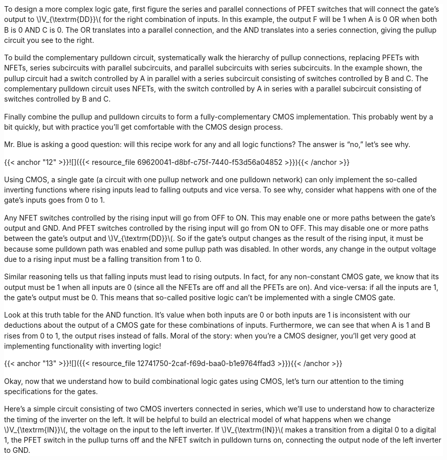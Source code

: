 To design a more complex logic gate, first figure the series and parallel connections of PFET switches that will connect the gate’s output to \\)V\_{\\textrm{DD}}\\( for the right combination of inputs. In this example, the output F will be 1 when A is 0 OR when both B is 0 AND C is 0. The OR translates into a parallel connection, and the AND translates into a series connection, giving the pullup circuit you see to the right.

To build the complementary pulldown circuit, systematically walk the hierarchy of pullup connections, replacing PFETs with NFETs, series subcircuits with parallel subcircuits, and parallel subcircuits with series subcircuits. In the example shown, the pullup circuit had a switch controlled by A in parallel with a series subcircuit consisting of switches controlled by B and C. The complementary pulldown circuit uses NFETs, with the switch controlled by A in series with a parallel subcircuit consisting of switches controlled by B and C.

Finally combine the pullup and pulldown circuits to form a fully-complementary CMOS implementation. This probably went by a bit quickly, but with practice you’ll get comfortable with the CMOS design process.

Mr. Blue is asking a good question: will this recipe work for any and all logic functions? The answer is “no,” let’s see why.

{{< anchor "12" >}}![]({{< resource_file 69620041-d8bf-c75f-7440-f53d56a04852 >}}){{< /anchor >}}

Using CMOS, a single gate (a circuit with one pullup network and one pulldown network) can only implement the so-called inverting functions where rising inputs lead to falling outputs and vice versa. To see why, consider what happens with one of the gate’s inputs goes from 0 to 1.

Any NFET switches controlled by the rising input will go from OFF to ON. This may enable one or more paths between the gate’s output and GND. And PFET switches controlled by the rising input will go from ON to OFF. This may disable one or more paths between the gate’s output and \\)V\_{\\textrm{DD}}\\(. So if the gate’s output changes as the result of the rising input, it must be because some pulldown path was enabled and some pullup path was disabled. In other words, any change in the output voltage due to a rising input must be a falling transition from 1 to 0.

Similar reasoning tells us that falling inputs must lead to rising outputs. In fact, for any non-constant CMOS gate, we know that its output must be 1 when all inputs are 0 (since all the NFETs are off and all the PFETs are on). And vice-versa: if all the inputs are 1, the gate’s output must be 0. This means that so-called positive logic can’t be implemented with a single CMOS gate.

Look at this truth table for the AND function. It’s value when both inputs are 0 or both inputs are 1 is inconsistent with our deductions about the output of a CMOS gate for these combinations of inputs. Furthermore, we can see that when A is 1 and B rises from 0 to 1, the output rises instead of falls. Moral of the story: when you’re a CMOS designer, you’ll get very good at implementing functionality with inverting logic!

{{< anchor "13" >}}![]({{< resource_file 12741750-2caf-f69d-baa0-b1e9764ffad3 >}}){{< /anchor >}}

Okay, now that we understand how to build combinational logic gates using CMOS, let’s turn our attention to the timing specifications for the gates.

Here’s a simple circuit consisting of two CMOS inverters connected in series, which we’ll use to understand how to characterize the timing of the inverter on the left. It will be helpful to build an electrical model of what happens when we change \\)V\_{\\textrm{IN}}\\(, the voltage on the input to the left inverter. If \\)V\_{\\textrm{IN}}\\( makes a transition from a digital 0 to a digital 1, the PFET switch in the pullup turns off and the NFET switch in pulldown turns on, connecting the output node of the left inverter to GND.
